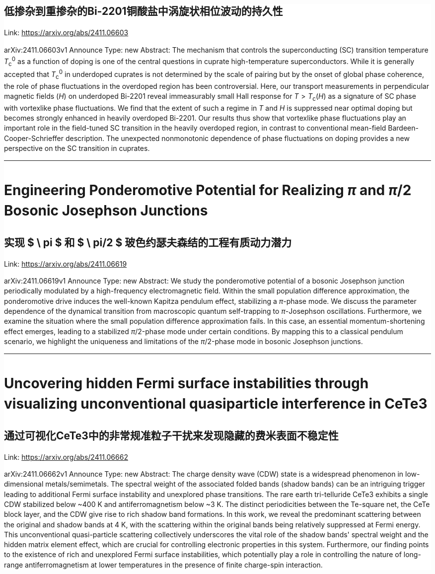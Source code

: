 ## 低掺杂到重掺杂的Bi-2201铜酸盐中涡旋状相位波动的持久性

Link: https://arxiv.org/abs/2411.06603

arXiv:2411.06603v1 Announce Type: new 
Abstract: The mechanism that controls the superconducting (SC) transition temperature $T_{\mathrm{c}}^{0}$ as a function of doping is one of the central questions in cuprate high-temperature superconductors. While it is generally accepted that $T_{\mathrm{c}}^{0}$ in underdoped cuprates is not determined by the scale of pairing but by the onset of global phase coherence, the role of phase fluctuations in the overdoped region has been controversial. Here, our transport measurements in perpendicular magnetic fields ($H$) on underdoped Bi-2201 reveal immeasurably small Hall response for $T>T_{\mathrm{c}}(H)$ as a signature of SC phase with vortexlike phase fluctuations. We find that the extent of such a regime in $T$ and $H$ is suppressed near optimal doping but becomes strongly enhanced in heavily overdoped Bi-2201. Our results thus show that vortexlike phase fluctuations play an important role in the field-tuned SC transition in the heavily overdoped region, in contrast to conventional mean-field Bardeen-Cooper-Schrieffer description. The unexpected nonmonotonic dependence of phase fluctuations on doping provides a new perspective on the SC transition in cuprates.


---
# Engineering Ponderomotive Potential for Realizing $\pi$ and $\pi/2$ Bosonic Josephson Junctions

## 实现 $ \ pi $ 和 $ \ pi/2 $ 玻色约瑟夫森结的工程有质动力潜力

Link: https://arxiv.org/abs/2411.06619

arXiv:2411.06619v1 Announce Type: new 
Abstract: We study the ponderomotive potential of a bosonic Josephson junction periodically modulated by a high-frequency electromagnetic field. Within the small population difference approximation, the ponderomotive drive induces the well-known Kapitza pendulum effect, stabilizing a $\pi$-phase mode. We discuss the parameter dependence of the dynamical transition from macroscopic quantum self-trapping to $\pi$-Josephson oscillations. Furthermore, we examine the situation where the small population difference approximation fails. In this case, an essential momentum-shortening effect emerges, leading to a stabilized $\pi/2$-phase mode under certain conditions. By mapping this to a classical pendulum scenario, we highlight the uniqueness and limitations of the $\pi/2$-phase mode in bosonic Josephson junctions.


---
# Uncovering hidden Fermi surface instabilities through visualizing unconventional quasiparticle interference in CeTe3

## 通过可视化CeTe3中的非常规准粒子干扰来发现隐藏的费米表面不稳定性

Link: https://arxiv.org/abs/2411.06662

arXiv:2411.06662v1 Announce Type: new 
Abstract: The charge density wave (CDW) state is a widespread phenomenon in low-dimensional metals/semimetals. The spectral weight of the associated folded bands (shadow bands) can be an intriguing trigger leading to additional Fermi surface instability and unexplored phase transitions. The rare earth tri-telluride CeTe3 exhibits a single CDW stabilized below ~400 K and antiferromagnetism below ~3 K. The distinct periodicities between the Te-square net, the CeTe block layer, and the CDW give rise to rich shadow band formations. In this work, we reveal the predominant scattering between the original and shadow bands at 4 K, with the scattering within the original bands being relatively suppressed at Fermi energy. This unconventional quasi-particle scattering collectively underscores the vital role of the shadow bands' spectral weight and the hidden matrix element effect, which are crucial for controlling electronic properties in this system. Furthermore, our finding points to the existence of rich and unexplored Fermi surface instabilities, which potentially play a role in controlling the nature of long-range antiferromagnetism at lower temperatures in the presence of finite charge-spin interaction.
